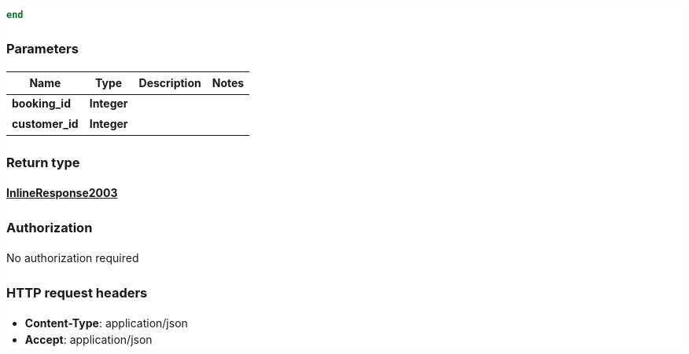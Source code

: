 ```ruby
end
```

### Parameters

Name | Type | Description  | Notes
------------- | ------------- | ------------- | -------------
 **booking_id** | **Integer**|  | 
 **customer_id** | **Integer**|  | 

### Return type

[**InlineResponse2003**](InlineResponse2003.md)

### Authorization

No authorization required

### HTTP request headers

 - **Content-Type**: application/json
 - **Accept**: application/json




